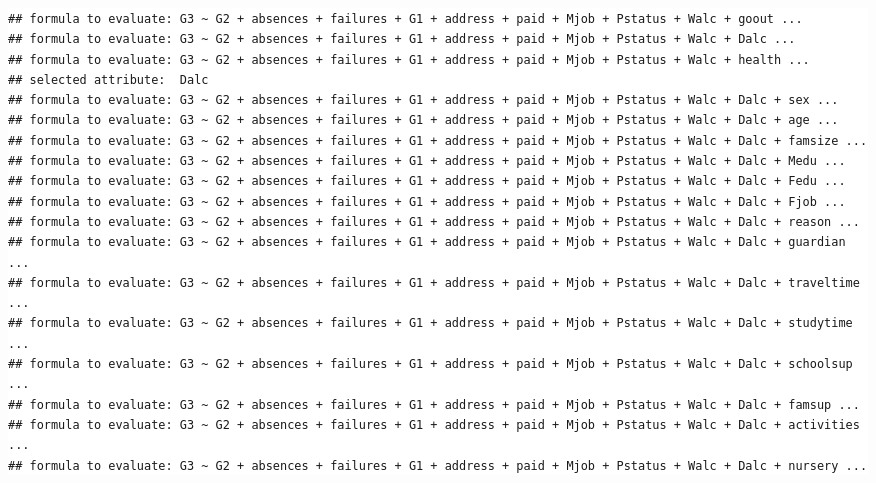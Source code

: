     ## formula to evaluate: G3 ~ G2 + absences + failures + G1 + address + paid + Mjob + Pstatus + Walc + goout ...
    ## formula to evaluate: G3 ~ G2 + absences + failures + G1 + address + paid + Mjob + Pstatus + Walc + Dalc ...
    ## formula to evaluate: G3 ~ G2 + absences + failures + G1 + address + paid + Mjob + Pstatus + Walc + health ...
    ## selected attribute:  Dalc 
    ## formula to evaluate: G3 ~ G2 + absences + failures + G1 + address + paid + Mjob + Pstatus + Walc + Dalc + sex ...
    ## formula to evaluate: G3 ~ G2 + absences + failures + G1 + address + paid + Mjob + Pstatus + Walc + Dalc + age ...
    ## formula to evaluate: G3 ~ G2 + absences + failures + G1 + address + paid + Mjob + Pstatus + Walc + Dalc + famsize ...
    ## formula to evaluate: G3 ~ G2 + absences + failures + G1 + address + paid + Mjob + Pstatus + Walc + Dalc + Medu ...
    ## formula to evaluate: G3 ~ G2 + absences + failures + G1 + address + paid + Mjob + Pstatus + Walc + Dalc + Fedu ...
    ## formula to evaluate: G3 ~ G2 + absences + failures + G1 + address + paid + Mjob + Pstatus + Walc + Dalc + Fjob ...
    ## formula to evaluate: G3 ~ G2 + absences + failures + G1 + address + paid + Mjob + Pstatus + Walc + Dalc + reason ...
    ## formula to evaluate: G3 ~ G2 + absences + failures + G1 + address + paid + Mjob + Pstatus + Walc + Dalc + guardian ...
    ## formula to evaluate: G3 ~ G2 + absences + failures + G1 + address + paid + Mjob + Pstatus + Walc + Dalc + traveltime ...
    ## formula to evaluate: G3 ~ G2 + absences + failures + G1 + address + paid + Mjob + Pstatus + Walc + Dalc + studytime ...
    ## formula to evaluate: G3 ~ G2 + absences + failures + G1 + address + paid + Mjob + Pstatus + Walc + Dalc + schoolsup ...
    ## formula to evaluate: G3 ~ G2 + absences + failures + G1 + address + paid + Mjob + Pstatus + Walc + Dalc + famsup ...
    ## formula to evaluate: G3 ~ G2 + absences + failures + G1 + address + paid + Mjob + Pstatus + Walc + Dalc + activities ...
    ## formula to evaluate: G3 ~ G2 + absences + failures + G1 + address + paid + Mjob + Pstatus + Walc + Dalc + nursery ...